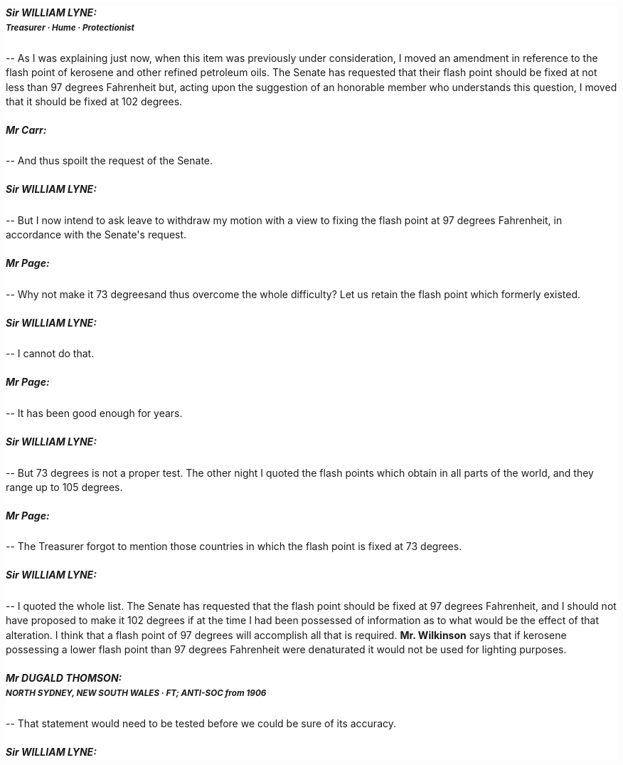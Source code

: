 ##### Sir WILLIAM LYNE:<br><small class="text-muted">Treasurer &middot; Hume &middot; Protectionist</small>

-- As I was explaining just now, when this item was previously under consideration, I moved an amendment in reference to the flash point of kerosene and other refined petroleum oils. The Senate has requested that their flash point should be fixed at not less than 97 degrees Fahrenheit but, acting upon the suggestion of an honorable member who understands this question, I moved that it should be fixed at 102 degrees. 

##### Mr Carr:

--  And thus spoilt the request of the Senate. 

##### Sir WILLIAM LYNE:

-- But I now intend to ask leave to withdraw my motion with a view to fixing the flash point at 97 degrees Fahrenheit, in accordance with the Senate's request. 

##### Mr Page:

--  Why not make it 73 degreesand thus overcome the whole difficulty? Let us retain the flash point which formerly existed. 

##### Sir WILLIAM LYNE:

-- I cannot do that. 

##### Mr Page:

--  It has been good enough for years. 

##### Sir WILLIAM LYNE:

-- But 73 degrees is not a proper test. The other night I quoted the flash points which obtain in all parts of the world, and they range up to 105 degrees. 

##### Mr Page:

--  The Treasurer forgot to mention those countries in which the flash point is fixed at 73 degrees. 

##### Sir WILLIAM LYNE:

-- I quoted the whole list. The Senate has requested that the flash point should be fixed at 97 degrees Fahrenheit, and I should not have proposed to make it 102 degrees if at the time I had been possessed of information as to what would be the effect of that alteration. I think that a flash point of 97 degrees will accomplish all that is required.  **Mr. Wilkinson**  says that if kerosene possessing a lower flash point than 97 degrees Fahrenheit were denaturated it would not be used for lighting purposes. 

##### Mr DUGALD THOMSON:<br><small class="text-muted">NORTH SYDNEY, NEW SOUTH WALES &middot; FT; ANTI-SOC from 1906</small>

--  That statement would need to be tested before we could be sure of its accuracy. 

##### Sir WILLIAM LYNE:
